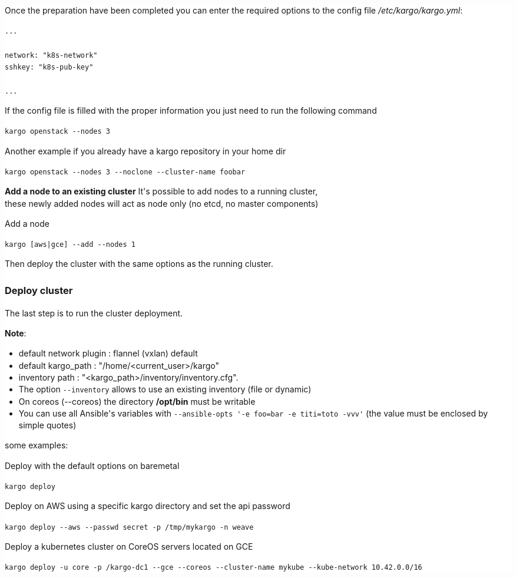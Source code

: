 
Once the preparation have been completed you can enter the required options to the config file */etc/kargo/kargo.yml*:

    ...

    network: "k8s-network"
    sshkey: "k8s-pub-key"

    ...


If the config file is filled with the proper information you just need to run the following command

    kargo openstack --nodes 3

Another example if you already have a kargo repository in your home dir

    kargo openstack --nodes 3 --noclone --cluster-name foobar


**Add a node to an existing cluster**
It's possible to add nodes to a running cluster, </br>
these newly added nodes will act as node only (no etcd, no master components)

Add a node

    kargo [aws|gce] --add --nodes 1

Then deploy the cluster with the same options as the running cluster.


### Deploy cluster

The last step is to run the cluster deployment.

**Note**:
-   default network plugin : flannel (vxlan) default
-   default kargo\_path : "/home/\<current\_user\>/kargo"
-   inventory path : "\<kargo\_path\>/inventory/inventory.cfg".
-   The option `--inventory` allows to use an existing inventory (file or dynamic)
-   On coreos (--coreos) the directory **/opt/bin** must be writable
- You can use all Ansible's variables with
`--ansible-opts '-e foo=bar -e titi=toto -vvv'` (the value must be enclosed by simple quotes)

some examples:

Deploy with the default options on baremetal

    kargo deploy

Deploy on AWS using a specific kargo directory and set the api password

    kargo deploy --aws --passwd secret -p /tmp/mykargo -n weave

Deploy a kubernetes cluster on CoreOS servers located on GCE

    kargo deploy -u core -p /kargo-dc1 --gce --coreos --cluster-name mykube --kube-network 10.42.0.0/16
